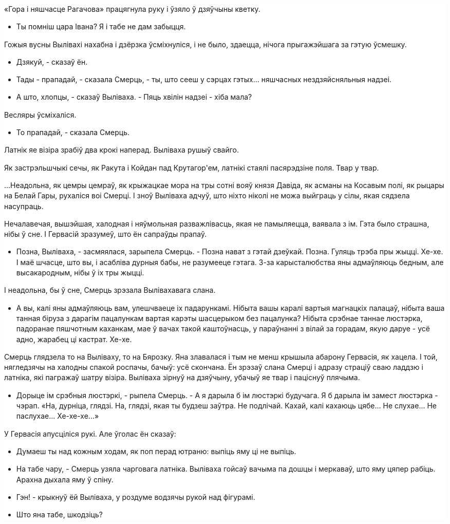 «Гора і няшчасце Рагачова» працягнула руку і ўзяло ў дзяўчыны кветку.

- Ты помніш цара Івана? Я і табе не дам забыцця.

Гожыя вусны Вылівахі нахабна і дзёрзка ўсміхнуліся, і не было, здаецца, нічога прыгажэйшага за гэтую ўсмешку.

- Дзякуй, - сказаў ён.

- Тады - прападай, - сказала Смерць, - ты, што сееш у сэрцах гэтых... няшчасных нездзяйсняльныя надзеі.

- А што, хлопцы, - сказаў Выліваха. - Пяць хвілін надзеі - хіба мала?

Весляры ўсміхаліся.

- То прападай, - сказала Смерць.

Латнік яе візіра зрабіў два крокі наперад. Выліваха рушыў свайго.

Як застрэльшчыкі сечы, як Ракута і Койдан пад Крутагор'ем, латнікі стаялі пасярэдзіне поля. Твар у твар.

...Неадольна, як цемры цемраў, як крыжацкае мора на тры сотні вояў князя Давіда, як асманы на Косавым полі, як рыцары на Белай Гары, рухаліся воі Смерці. І зноў Выліваха адчуў, што ніхто ніколі не можа выйграць у сілы, якая сядзела насупраць.

Нечалавечая, вышэйшая, халодная і няўмольная разважлівасць, якая не памыляецца, ваявала з ім. Гэта было страшна, нібы ў сне. І Гервасій зразумеў, што ён сапраўды прапаў.

- Позна, Выліваха, - засмяялася, зарыпела Смерць. - Позна нават з гэтай дзеўкай. Позна. Гуляць трэба пры жыцці. Хе-хе. І маё шчасце, што вы, і асабліва дурныя бабы, не разумееце гэтага. З-за карысталюбства яны адмаўляюць бедным, але высакародным, нібы ў іх тры жыцці.

І неадольна, бы ў сне, Смерць зрэзала Вылівахавага слана.

- А вы, калі яны адмаўляюць вам, улешчваеце іх падарункамі. Нібыта вашы каралі вартыя магнацкіх палацаў, нібыта ваша танная біруза з дарагім пацалункам вартая карэты шасцерыком без пацалунка? Нібыта срэбнае таннае люстэрка, падоранае пяшчотным каханкам, мае ў вачах такой каштоўнасць, у параўнанні з вілай за горадам, якую даруе - усё адно, жарабец ці кастрат. Хе-хе.

Смерць глядзела то на Выліваху, то на Бярозку. Яна злавалася і тым не менш крышыла абарону Гервасія, як хацела. І той, нягледзячы на халодны спакой роспачы, бачыў: усё скончана. Ён зрэзаў слана Смерці і адразу страціў сваю ладдзю і латніка, які пагражаў шатру візіра. Выліваха зірнуў на дзяўчыну, убачыў яе твар і паціснуў плячыма.

- Дорыце ім срэбныя люстэркі, - рыпела Смерць. - А я дарыла б ім люстэркі будучага. Я б дарыла ім замест люстэрка - чэрап. «На, дурніца, глядзі. На, глядзі, якая ты будзеш заўтра. Не подлічай. Кахай, калі кахаюць цябе... Не слухае... Не паслухае... Хе-хе-хе...»

У Гервасія апусціліся рукі. Але ўголас ён сказаў:

- Думаеш ты над кожным ходам, як поп перад ютраню: выпіць яму ці не выпіць.

- На табе чару, - Смерць узяла чарговага латніка. Выліваха гойсаў вачыма па дошцы і меркаваў, што яму цяпер рабіць. Арахна дыхала яму ў спіну.

- Гэн! - крыкнуў ёй Выліваха, у роздуме водзячы рукой над фігурамі.

- Што яна табе, шкодзіць?

